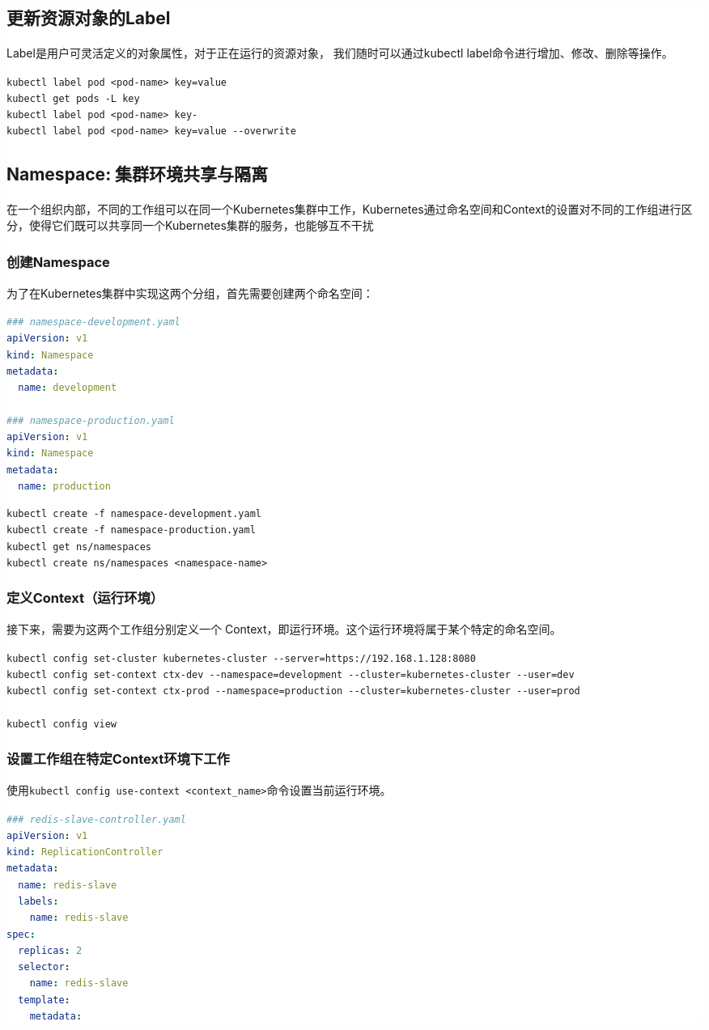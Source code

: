 ## 更新资源对象的Label
Label是用户可灵活定义的对象属性，对于正在运行的资源对象， 我们随时可以通过kubectl label命令进行增加、修改、删除等操作。

```
kubectl label pod <pod-name> key=value
kubectl get pods -L key
kubectl label pod <pod-name> key-
kubectl label pod <pod-name> key=value --overwrite
```

## Namespace: 集群环境共享与隔离
在一个组织内部，不同的工作组可以在同一个Kubernetes集群中工作，Kubernetes通过命名空间和Context的设置对不同的工作组进行区分，使得它们既可以共享同一个Kubernetes集群的服务，也能够互不干扰

### 创建Namespace
为了在Kubernetes集群中实现这两个分组，首先需要创建两个命名空间：
```yaml
### namespace-development.yaml
apiVersion: v1
kind: Namespace
metadata:
  name: development

### namespace-production.yaml
apiVersion: v1
kind: Namespace
metadata:
  name: production
```

```
kubectl create -f namespace-development.yaml
kubectl create -f namespace-production.yaml
kubectl get ns/namespaces
kubectl create ns/namespaces <namespace-name>
```

### 定义Context（运行环境）
接下来，需要为这两个工作组分别定义一个 Context，即运行环境。这个运行环境将属于某个特定的命名空间。

```
kubectl config set-cluster kubernetes-cluster --server=https://192.168.1.128:8080
kubectl config set-context ctx-dev --namespace=development --cluster=kubernetes-cluster --user=dev
kubectl config set-context ctx-prod --namespace=production --cluster=kubernetes-cluster --user=prod

kubectl config view
```

### 设置工作组在特定Context环境下工作
使用`kubectl config use-context <context_name>`命令设置当前运行环境。
```yaml
### redis-slave-controller.yaml
apiVersion: v1
kind: ReplicationController
metadata:
  name: redis-slave
  labels:
    name: redis-slave
spec:
  replicas: 2
  selector:
    name: redis-slave
  template:
    metadata:
```